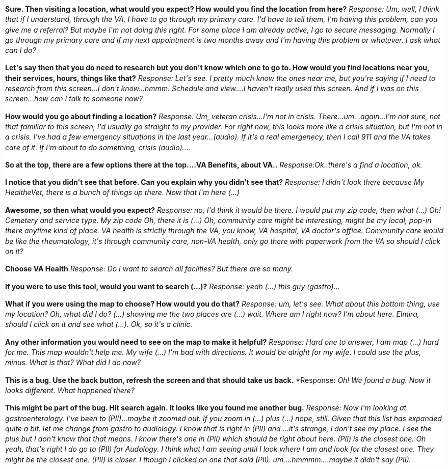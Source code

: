 **Sure. Then visiting a location, what would you expect? How would you find the location from here?**
*Response: Um, well, I think that if I understand, through the VA, I have to go through my primary care. I'd have to tell them, I'm having this problem, can you give me a referral? But maybe I'm not doing this right. For some place I am already active, I go to secure messaging. Normally I go through my primary care and if my next appointment is two months away and I'm having this problem or whatever, I ask what can I do?*

**Let's say then that you do need to research but you don't know which one to go to. How would you find locations near you, their services, hours, things like that?** *Response: Let's see. I pretty much know the ones near me, but you're saying if I need to research from this screen...I don't know...hmmm. Schedule and view....I haven't really used this screen. And if I was on this screen...how can I talk to someone now?*

**How would you go about finding a location?** *Response: Um, veteran crisis...I'm not in crisis. There...um...again...I'm not sure, not that familiar to this screen, I'd usually go straight to my provider. For right now, this looks more like a crisis situation, but I'm not in a crisis. I've had a few emergency situations in the last year...(audio). If it's a real emergenecy, then I call 911 and the VA takes care of it. If I'm about to do something, crisis (audio)....*

**So at the top, there are a few options there at the top....VA Benefits, about VA..** *Response:Ok..there's a find a location, ok.*

**I notice that you didn't see that before. Can you explain why you didn't see that?** *Response: I didn't look there because My HealtheVet, there is a bunch of things up there. Now that I'm here (...)*

**Awesome, so then what would you expect?** *Response: no, I'd think it would be there. I would put my zip code, then what (...)
Oh! Cemetery and service type. My zip code Oh, there it is (...) Oh, community care might be interesting, might be my local, pop-in there anytime kind of place. VA health is strictly through the VA, you know, VA hospital, VA doctor's office. Community care would be like the rheumatology, it's through community care, non-VA health, only go there with paperwork from the VA so should I click on it?*

**Choose VA Health** *Response: Do I want to search all faciities? But there are so many.*

**If you were to use this tool, would you want to search (...)?** *Response: yeah (...) this guy (gastro)...*

**What if you were using the map to choose? How would you do that?** *Response: um, let's see. What about this bottom thing, use my location? Oh, what did I do? (...) showing me the two places are (...) wait. Where am I right now? I'm about here. Elmira, should I click on it and see what (...). Ok, so it's a clinic.*

**Any other information you would need to see on the map to make it helpful?** *Response: Hard one to answer, I am map (...) hard for me. This map wouldn't help me. My wife (...) I'm bad with directions. It would be alright for my wife. I could use the plus, minus.
What is that? What did I do now?*

**This is a bug. Use the back button, refresh the screen and that should take us back.** *Response: *Oh! We found a bug. Now it looks different. What happened there?*

**This might be part of the bug. Hit search again. It looks like you found me another bug.** *Response: Now I'm looking at gastroenterology. I've been to (PII)...maybe it zoomed out. If you zoom in (...) plus (...) nope, still. Given that this list has expanded quite a bit. let me change from gastro to audiology. I know that is right in (PII) and ...it's strange, I don't see my place. I see the plus but I don't know that that means. I know there's one in (PII) which should be right about here. (PII) is the closest one. Oh yeah, that's right I do go to (PII) for Audology. I think what I am seeing until I look where I am and look for the closest one. They might be the closest one. (PII) is closer. I though I clicked on one that said (PII). um....hmmmm....maybe it didn't say (PII).*
